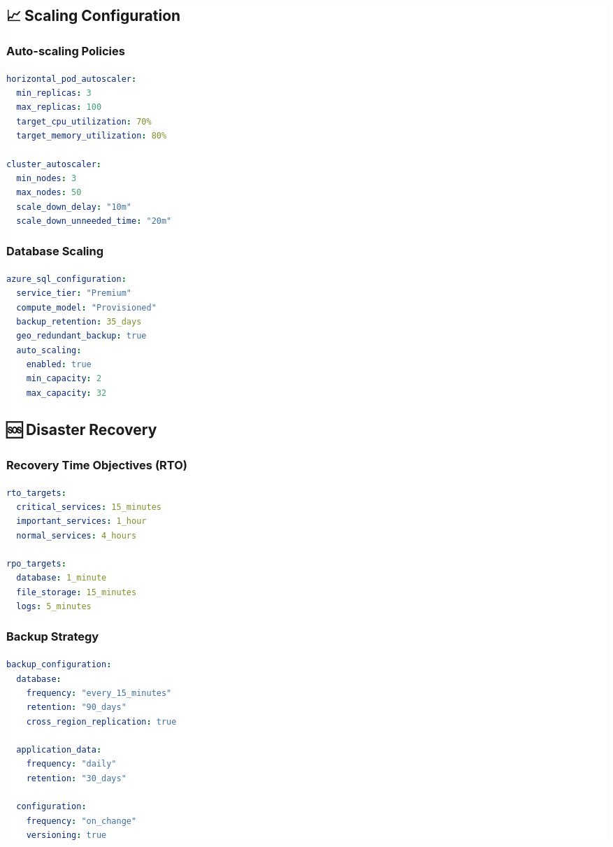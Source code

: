 ## 📈 Scaling Configuration

### Auto-scaling Policies

```yaml
horizontal_pod_autoscaler:
  min_replicas: 3
  max_replicas: 100
  target_cpu_utilization: 70%
  target_memory_utilization: 80%
  
cluster_autoscaler:
  min_nodes: 3
  max_nodes: 50
  scale_down_delay: "10m"
  scale_down_unneeded_time: "20m"
```

### Database Scaling

```yaml
azure_sql_configuration:
  service_tier: "Premium"
  compute_model: "Provisioned"
  backup_retention: 35_days
  geo_redundant_backup: true
  auto_scaling:
    enabled: true
    min_capacity: 2
    max_capacity: 32
```

## 🆘 Disaster Recovery

### Recovery Time Objectives (RTO)

```yaml
rto_targets:
  critical_services: 15_minutes
  important_services: 1_hour
  normal_services: 4_hours
  
rpo_targets:
  database: 1_minute
  file_storage: 15_minutes
  logs: 5_minutes
```

### Backup Strategy

```yaml
backup_configuration:
  database:
    frequency: "every_15_minutes"
    retention: "90_days"
    cross_region_replication: true
    
  application_data:
    frequency: "daily"
    retention: "30_days"
    
  configuration:
    frequency: "on_change"
    versioning: true
```